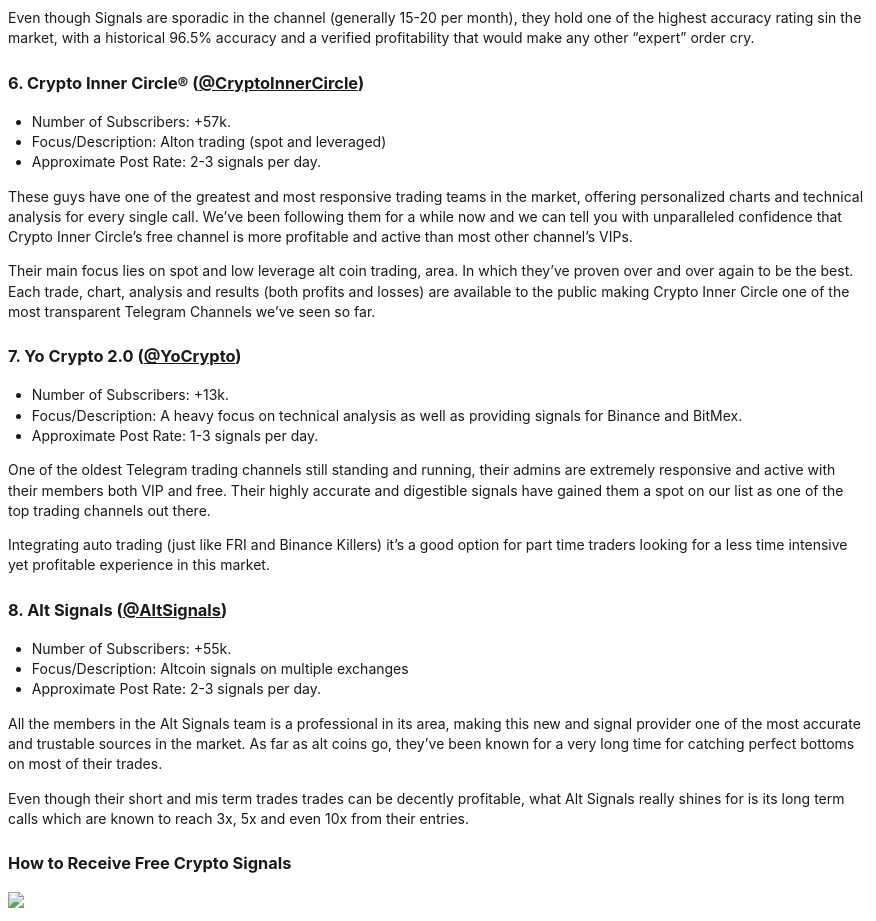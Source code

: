 Even though Signals are sporadic in the channel (generally 15-20 per month), they hold one of the highest accuracy rating sin the market, with a historical 96.5% accuracy and a verified profitability that would make any other “expert” order cry.

### 6\. Crypto Inner Circle® ([@CryptoInnerCircle](https://t.me/cryptoinnercircle))

-   Number of Subscribers: +57k.
-   Focus/Description: Alton trading (spot and leveraged)
-   Approximate Post Rate: 2-3 signals per day.

These guys have one of the greatest and most responsive trading teams in the market, offering personalized charts and technical analysis for every single call. We’ve been following them for a while now and we can tell you with unparalleled confidence that Crypto Inner Circle’s free channel is more profitable and active than most other channel’s VIPs.

Their main focus lies on spot and low leverage alt coin trading, area. In which they’ve proven over and over again to be the best. Each trade, chart, analysis and results (both profits and losses) are available to the public making Crypto Inner Circle one of the most transparent Telegram Channels we’ve seen so far. 

### 7\. Yo Crypto 2.0 ([@YoCrypto](https://t.me/https://t.me/YoCrypto))

-   Number of Subscribers: +13k.
-   Focus/Description: A heavy focus on technical analysis as well as providing signals for Binance and BitMex.
-   Approximate Post Rate: 1-3 signals per day.

One of the oldest Telegram trading channels still standing and running, their admins are extremely responsive and active with their members both VIP and free. Their highly accurate and digestible signals have gained them a spot on our list as one of the top trading channels out there.

Integrating auto trading (just like FRI and Binance Killers) it’s a good option for part time traders looking for a less time intensive yet profitable experience in this market. 

### 8\. Alt Signals ([@AltSignals](https://t.me/altsignals))

-   Number of Subscribers: +55k.
-   Focus/Description: Altcoin signals on multiple exchanges
-   Approximate Post Rate: 2-3 signals per day.

All the members in the Alt Signals team is a professional in its area, making this new and signal provider one of the most accurate and trustable sources in the market. As far as alt coins go, they’ve been known for a very long time for catching perfect bottoms on most of their trades.

Even though their short and mis term trades trades can be decently profitable, what Alt Signals really shines for is its long term calls which are known to reach 3x, 5x and even 10x from their entries.

### How to Receive Free Crypto Signals

![](https://www.mycryptopedia.com/wp-content/uploads/2018/04/telegram-image.png)
